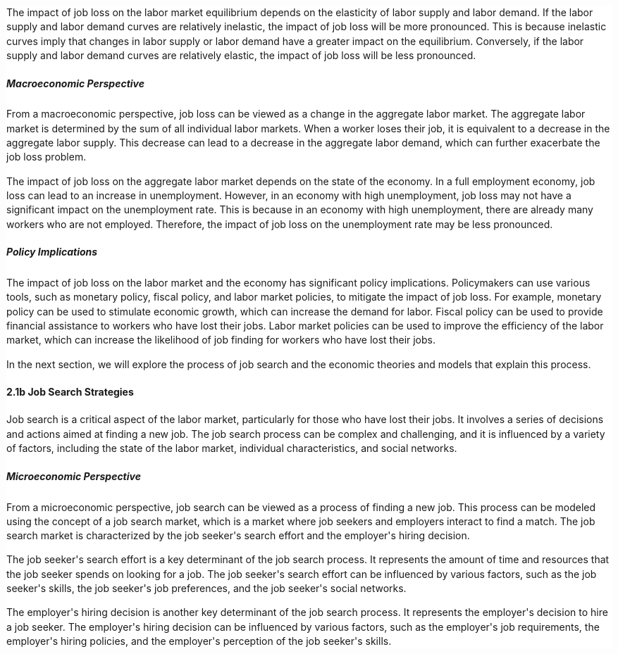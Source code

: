 The impact of job loss on the labor market equilibrium depends on the elasticity of labor supply and labor demand. If the labor supply and labor demand curves are relatively inelastic, the impact of job loss will be more pronounced. This is because inelastic curves imply that changes in labor supply or labor demand have a greater impact on the equilibrium. Conversely, if the labor supply and labor demand curves are relatively elastic, the impact of job loss will be less pronounced.

##### Macroeconomic Perspective

From a macroeconomic perspective, job loss can be viewed as a change in the aggregate labor market. The aggregate labor market is determined by the sum of all individual labor markets. When a worker loses their job, it is equivalent to a decrease in the aggregate labor supply. This decrease can lead to a decrease in the aggregate labor demand, which can further exacerbate the job loss problem.

The impact of job loss on the aggregate labor market depends on the state of the economy. In a full employment economy, job loss can lead to an increase in unemployment. However, in an economy with high unemployment, job loss may not have a significant impact on the unemployment rate. This is because in an economy with high unemployment, there are already many workers who are not employed. Therefore, the impact of job loss on the unemployment rate may be less pronounced.

##### Policy Implications

The impact of job loss on the labor market and the economy has significant policy implications. Policymakers can use various tools, such as monetary policy, fiscal policy, and labor market policies, to mitigate the impact of job loss. For example, monetary policy can be used to stimulate economic growth, which can increase the demand for labor. Fiscal policy can be used to provide financial assistance to workers who have lost their jobs. Labor market policies can be used to improve the efficiency of the labor market, which can increase the likelihood of job finding for workers who have lost their jobs.

In the next section, we will explore the process of job search and the economic theories and models that explain this process.

#### 2.1b Job Search Strategies

Job search is a critical aspect of the labor market, particularly for those who have lost their jobs. It involves a series of decisions and actions aimed at finding a new job. The job search process can be complex and challenging, and it is influenced by a variety of factors, including the state of the labor market, individual characteristics, and social networks.

##### Microeconomic Perspective

From a microeconomic perspective, job search can be viewed as a process of finding a new job. This process can be modeled using the concept of a job search market, which is a market where job seekers and employers interact to find a match. The job search market is characterized by the job seeker's search effort and the employer's hiring decision.

The job seeker's search effort is a key determinant of the job search process. It represents the amount of time and resources that the job seeker spends on looking for a job. The job seeker's search effort can be influenced by various factors, such as the job seeker's skills, the job seeker's job preferences, and the job seeker's social networks.

The employer's hiring decision is another key determinant of the job search process. It represents the employer's decision to hire a job seeker. The employer's hiring decision can be influenced by various factors, such as the employer's job requirements, the employer's hiring policies, and the employer's perception of the job seeker's skills.
